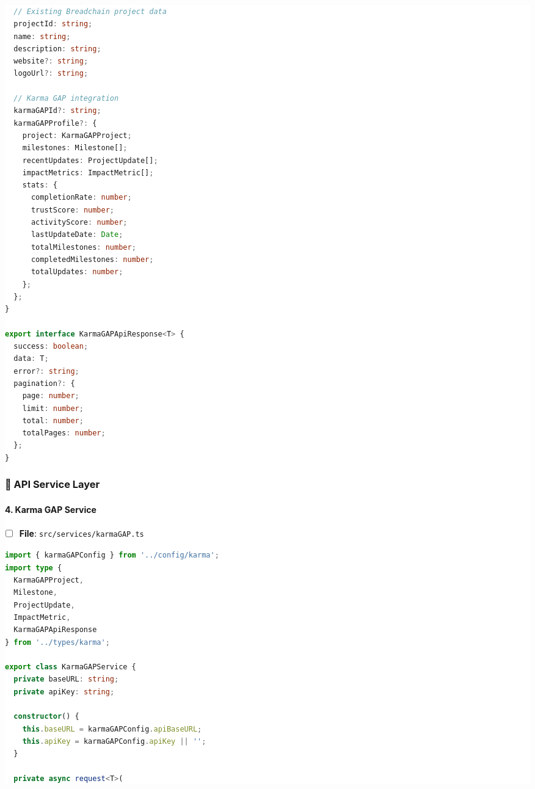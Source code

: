 ```typescript
  // Existing Breadchain project data
  projectId: string;
  name: string;
  description: string;
  website?: string;
  logoUrl?: string;
  
  // Karma GAP integration
  karmaGAPId?: string;
  karmaGAPProfile?: {
    project: KarmaGAPProject;
    milestones: Milestone[];
    recentUpdates: ProjectUpdate[];
    impactMetrics: ImpactMetric[];
    stats: {
      completionRate: number;
      trustScore: number;
      activityScore: number;
      lastUpdateDate: Date;
      totalMilestones: number;
      completedMilestones: number;
      totalUpdates: number;
    };
  };
}

export interface KarmaGAPApiResponse<T> {
  success: boolean;
  data: T;
  error?: string;
  pagination?: {
    page: number;
    limit: number;
    total: number;
    totalPages: number;
  };
}
```

### 🔌 API Service Layer

#### 4. Karma GAP Service
- [ ] **File**: `src/services/karmaGAP.ts`
```typescript
import { karmaGAPConfig } from '../config/karma';
import type { 
  KarmaGAPProject, 
  Milestone, 
  ProjectUpdate, 
  ImpactMetric, 
  KarmaGAPApiResponse 
} from '../types/karma';

export class KarmaGAPService {
  private baseURL: string;
  private apiKey: string;

  constructor() {
    this.baseURL = karmaGAPConfig.apiBaseURL;
    this.apiKey = karmaGAPConfig.apiKey || '';
  }

  private async request<T>(
```